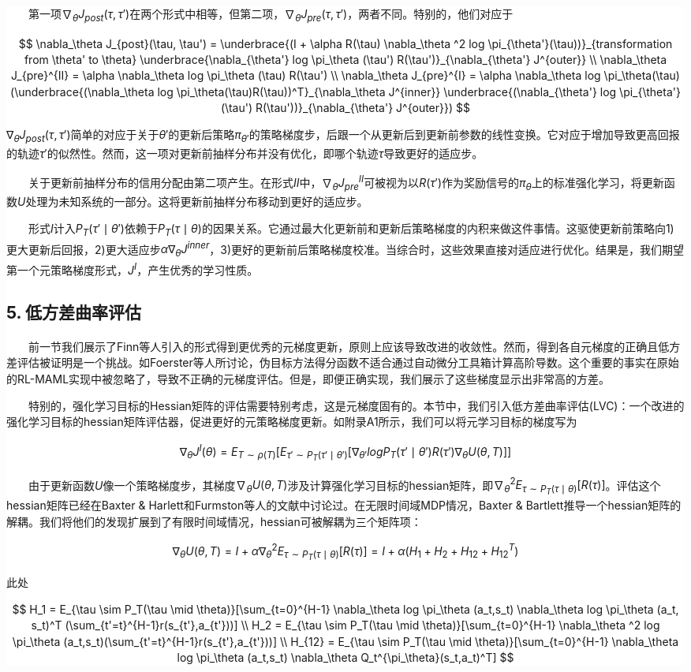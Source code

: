 　　第一项$\nabla_\theta J_{post}(\tau, \tau')$在两个形式中相等，但第二项，$\nabla_\theta J_{pre}(\tau, \tau')$，两者不同。特别的，他们对应于  

$$
\nabla_\theta J_{post}(\tau, \tau') = \underbrace{(I + \alpha R(\tau) \nabla_\theta ^2 log \pi_{\theta'}(\tau))}_{transformation from \theta' to \theta} \underbrace{\nabla_{\theta'} log \pi_\theta (\tau') R(\tau')}_{\nabla_{\theta'} J^{outer}} \\
\nabla_\theta J_{pre}^{II} = \alpha \nabla_\theta log \pi_\theta (\tau) R(\tau') \\
\nabla_\theta J_{pre}^{I} = \alpha \nabla_\theta log \pi_\theta(\tau) (\underbrace{(\nabla_\theta log \pi_\theta(\tau)R(\tau))^T}_{\nabla_\theta J^{inner}} \underbrace{(\nabla_{\theta'} log \pi_{\theta'} (\tau') R(\tau'))}_{\nabla_{\theta'} J^{outer}})
$$

$\nabla_\theta J_{post}(\tau, \tau')$简单的对应于关于$\theta'$的更新后策略$\pi_{\theta'}$的策略梯度步，后跟一个从更新后到更新前参数的线性变换。它对应于增加导致更高回报的轨迹$\tau'$的似然性。然而，这一项对更新前抽样分布并没有优化，即哪个轨迹$\tau$导致更好的适应步。  

　　关于更新前抽样分布的信用分配由第二项产生。在形式$II$中，$\nabla_\theta J_{pre}^{II}$可被视为以$R(\tau')$作为奖励信号的$\pi_\theta$上的标准强化学习，将更新函数$U$处理为未知系统的一部分。这将更新前抽样分布移动到更好的适应步。  

　　形式$I$计入$P_T(\tau' \mid \theta')$依赖于$P_T(\tau \mid \theta)$的因果关系。它通过最大化更新前和更新后策略梯度的内积来做这件事情。这驱使更新前策略向1)更大更新后回报，2)更大适应步$\alpha \nabla_\theta J^{inner}$，3)更好的更新前后策略梯度校准。当综合时，这些效果直接对适应进行优化。结果是，我们期望第一个元策略梯度形式，$J^I$，产生优秀的学习性质。  

## 5. 低方差曲率评估

　　前一节我们展示了Finn等人引入的形式得到更优秀的元梯度更新，原则上应该导致改进的收敛性。然而，得到各自元梯度的正确且低方差评估被证明是一个挑战。如Foerster等人所讨论，伪目标方法得分函数不适合通过自动微分工具箱计算高阶导数。这个重要的事实在原始的RL-MAML实现中被忽略了，导致不正确的元梯度评估。但是，即便正确实现，我们展示了这些梯度显示出非常高的方差。  

　　特别的，强化学习目标的Hessian矩阵的评估需要特别考虑，这是元梯度固有的。本节中，我们引入低方差曲率评估(LVC)：一个改进的强化学习目标的hessian矩阵评估器，促进更好的元策略梯度更新。如附录A1所示，我们可以将元学习目标的梯度写为  

$$
\nabla_\theta J^I (\theta) = E_{T \sim \rho(T)}[E_{\tau' \sim P_T(\tau' \mid \theta')}[\nabla_{\theta'} log P_T(\tau' \mid \theta') R(\tau') \nabla_\theta U(\theta, T)]]
$$

　　由于更新函数$U$像一个策略梯度步，其梯度$\nabla_\theta U(\theta, T)$涉及计算强化学习目标的hessian矩阵，即$\nabla_\theta ^2 E_{\tau \sim P_T(\tau \mid \theta)}[R(\tau)]$。评估这个hessian矩阵已经在Baxter & Harlett和Furmston等人的文献中讨论过。在无限时间域MDP情况，Baxter & Bartlett推导一个hessian矩阵的解耦。我们将他们的发现扩展到了有限时间域情况，hessian可被解耦为三个矩阵项：  

$$
\nabla_\theta U(\theta, T) = I + \alpha \nabla_\theta ^2 E_{\tau \sim P_T(\tau \mid \theta)}[R(\tau)] = I + \alpha (H_1 + H_2 + H_{12} + H_{12}^T)
$$

此处  

$$
H_1 = E_{\tau \sim P_T(\tau \mid \theta)}[\sum_{t=0}^{H-1} \nabla_\theta log \pi_\theta (a_t,s_t) \nabla_\theta log \pi_\theta (a_t, s_t)^T (\sum_{t'=t}^{H-1}r(s_{t'},a_{t'}))] \\
H_2 = E_{\tau \sim P_T(\tau \mid \theta)}[\sum_{t=0}^{H-1} \nabla_\theta ^2 log \pi_\theta (a_t,s_t)(\sum_{t'=t}^{H-1}r(s_{t'},a_{t'}))] \\
H_{12} = E_{\tau \sim P_T(\tau \mid \theta)}[\sum_{t=0}^{H-1} \nabla_\theta log \pi_\theta (a_t,s_t) \nabla_\theta Q_t^{\pi_\theta}(s_t,a_t)^T]
$$
